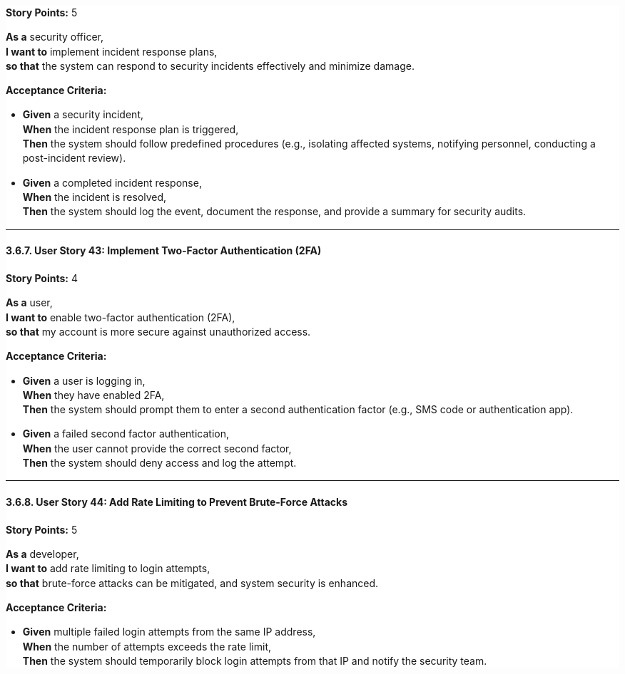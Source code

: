 **Story Points:** 5

**As a** security officer,  
**I want to** implement incident response plans,  
**so that** the system can respond to security incidents effectively and minimize damage.

**Acceptance Criteria:**

- **Given** a security incident,  
  **When** the incident response plan is triggered,  
  **Then** the system should follow predefined procedures (e.g., isolating affected systems, notifying personnel, conducting a post-incident review).

- **Given** a completed incident response,  
  **When** the incident is resolved,  
  **Then** the system should log the event, document the response, and provide a summary for security audits.

---

#### 3.6.7. User Story 43: Implement Two-Factor Authentication (2FA)

**Story Points:** 4

**As a** user,  
**I want to** enable two-factor authentication (2FA),  
**so that** my account is more secure against unauthorized access.

**Acceptance Criteria:**

- **Given** a user is logging in,  
  **When** they have enabled 2FA,  
  **Then** the system should prompt them to enter a second authentication factor (e.g., SMS code or authentication app).

- **Given** a failed second factor authentication,  
  **When** the user cannot provide the correct second factor,  
  **Then** the system should deny access and log the attempt.

---

#### 3.6.8. User Story 44: Add Rate Limiting to Prevent Brute-Force Attacks

**Story Points:** 5

**As a** developer,  
**I want to** add rate limiting to login attempts,  
**so that** brute-force attacks can be mitigated, and system security is enhanced.

**Acceptance Criteria:**

- **Given** multiple failed login attempts from the same IP address,  
  **When** the number of attempts exceeds the rate limit,  
  **Then** the system should temporarily block login attempts from that IP and notify the security team.
